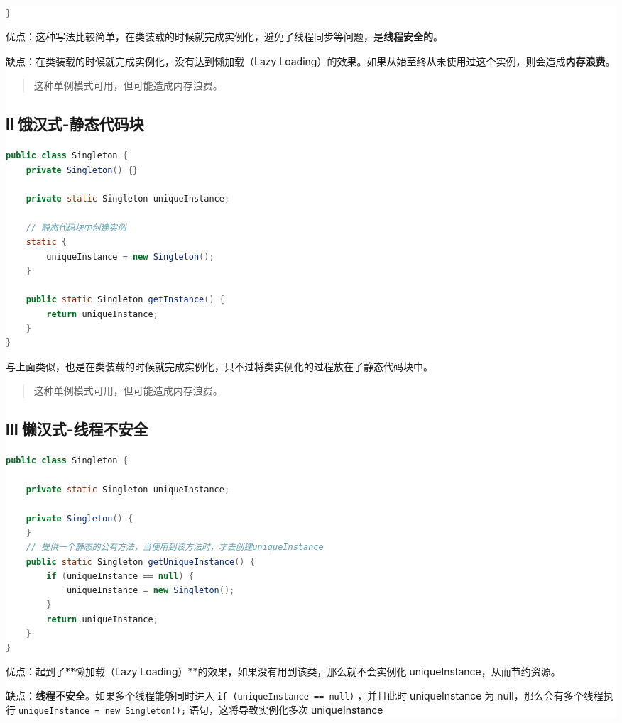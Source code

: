 ```java
}
```

优点：这种写法比较简单，在类装载的时候就完成实例化，避免了线程同步等问题，是**线程安全的**。

缺点：在类装载的时候就完成实例化，没有达到懒加载（Lazy Loading）的效果。如果从始至终从未使用过这个实例，则会造成**内存浪费**。

> 这种单例模式可用，但可能造成内存浪费。

## Ⅱ 饿汉式-静态代码块

```java
public class Singleton {
    private Singleton() {}

    private static Singleton uniqueInstance;

    // 静态代码块中创建实例
    static {
        uniqueInstance = new Singleton();
    }
    
    public static Singleton getInstance() {
        return uniqueInstance;
    }
}
```

与上面类似，也是在类装载的时候就完成实例化，只不过将类实例化的过程放在了静态代码块中。

> 这种单例模式可用，但可能造成内存浪费。

## Ⅲ 懒汉式-线程不安全

```java
public class Singleton {

    private static Singleton uniqueInstance;

    private Singleton() {
    }
    // 提供一个静态的公有方法，当使用到该方法时，才去创建uniqueInstance
    public static Singleton getUniqueInstance() {
        if (uniqueInstance == null) {
            uniqueInstance = new Singleton();
        }
        return uniqueInstance;
    }
}
```

优点：起到了**懒加载（Lazy Loading）**的效果，如果没有用到该类，那么就不会实例化 uniqueInstance，从而节约资源。

缺点：**线程不安全**。如果多个线程能够同时进入 `if (uniqueInstance == null)` ，并且此时 uniqueInstance 为 null，那么会有多个线程执行 `uniqueInstance = new Singleton();` 语句，这将导致实例化多次 uniqueInstance
